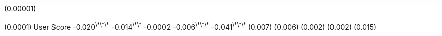 (0.00001)
</td>
<td>
(0.0001)
</td>
</tr>
<tr>
<td style="text-align:left">
</td>
<td>
</td>
<td>
</td>
<td>
</td>
<td>
</td>
<td>
</td>
</tr>
<tr>
<td style="text-align:left">
User Score
</td>
<td>
-0.020<sup>\*\*\*</sup>
</td>
<td>
-0.014<sup>\*\*</sup>
</td>
<td>
-0.0002
</td>
<td>
-0.006<sup>\*\*\*</sup>
</td>
<td>
-0.041<sup>\*\*\*</sup>
</td>
</tr>
<tr>
<td style="text-align:left">
</td>
<td>
(0.007)
</td>
<td>
(0.006)
</td>
<td>
(0.002)
</td>
<td>
(0.002)
</td>
<td>
(0.015)
</td>
</tr>
<tr>
<td style="text-align:left">
</td>
<td>
</td>